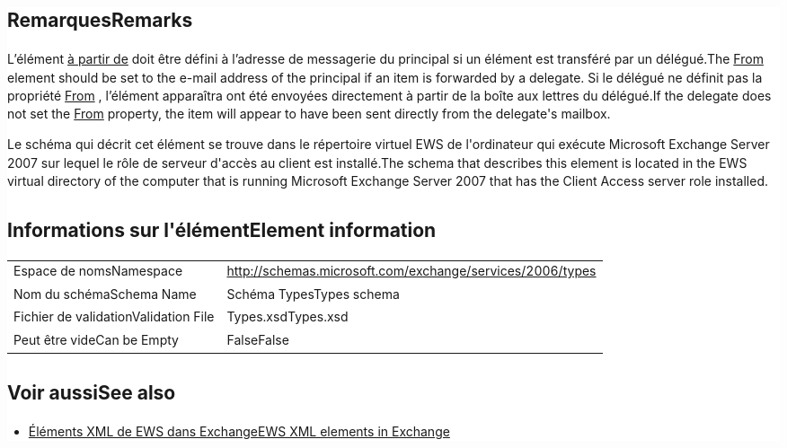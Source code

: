 ## <a name="remarks"></a><span data-ttu-id="56c1e-153">Remarques</span><span class="sxs-lookup"><span data-stu-id="56c1e-153">Remarks</span></span>

<span data-ttu-id="56c1e-154">L’élément [à partir de](from.md) doit être défini à l’adresse de messagerie du principal si un élément est transféré par un délégué.</span><span class="sxs-lookup"><span data-stu-id="56c1e-154">The [From](from.md) element should be set to the e-mail address of the principal if an item is forwarded by a delegate.</span></span> <span data-ttu-id="56c1e-155">Si le délégué ne définit pas la propriété [From](from.md) , l’élément apparaîtra ont été envoyées directement à partir de la boîte aux lettres du délégué.</span><span class="sxs-lookup"><span data-stu-id="56c1e-155">If the delegate does not set the [From](from.md) property, the item will appear to have been sent directly from the delegate's mailbox.</span></span> 
  
<span data-ttu-id="56c1e-156">Le schéma qui décrit cet élément se trouve dans le répertoire virtuel EWS de l'ordinateur qui exécute Microsoft Exchange Server 2007 sur lequel le rôle de serveur d'accès au client est installé.</span><span class="sxs-lookup"><span data-stu-id="56c1e-156">The schema that describes this element is located in the EWS virtual directory of the computer that is running Microsoft Exchange Server 2007 that has the Client Access server role installed.</span></span>
  
## <a name="element-information"></a><span data-ttu-id="56c1e-157">Informations sur l'élément</span><span class="sxs-lookup"><span data-stu-id="56c1e-157">Element information</span></span>

|||
|:-----|:-----|
|<span data-ttu-id="56c1e-158">Espace de noms</span><span class="sxs-lookup"><span data-stu-id="56c1e-158">Namespace</span></span>  <br/> |http://schemas.microsoft.com/exchange/services/2006/types  <br/> |
|<span data-ttu-id="56c1e-159">Nom du schéma</span><span class="sxs-lookup"><span data-stu-id="56c1e-159">Schema Name</span></span>  <br/> |<span data-ttu-id="56c1e-160">Schéma Types</span><span class="sxs-lookup"><span data-stu-id="56c1e-160">Types schema</span></span>  <br/> |
|<span data-ttu-id="56c1e-161">Fichier de validation</span><span class="sxs-lookup"><span data-stu-id="56c1e-161">Validation File</span></span>  <br/> |<span data-ttu-id="56c1e-162">Types.xsd</span><span class="sxs-lookup"><span data-stu-id="56c1e-162">Types.xsd</span></span>  <br/> |
|<span data-ttu-id="56c1e-163">Peut être vide</span><span class="sxs-lookup"><span data-stu-id="56c1e-163">Can be Empty</span></span>  <br/> |<span data-ttu-id="56c1e-164">False</span><span class="sxs-lookup"><span data-stu-id="56c1e-164">False</span></span>  <br/> |
   
## <a name="see-also"></a><span data-ttu-id="56c1e-165">Voir aussi</span><span class="sxs-lookup"><span data-stu-id="56c1e-165">See also</span></span>

- [<span data-ttu-id="56c1e-166">Éléments XML de EWS dans Exchange</span><span class="sxs-lookup"><span data-stu-id="56c1e-166">EWS XML elements in Exchange</span></span>](ews-xml-elements-in-exchange.md)

